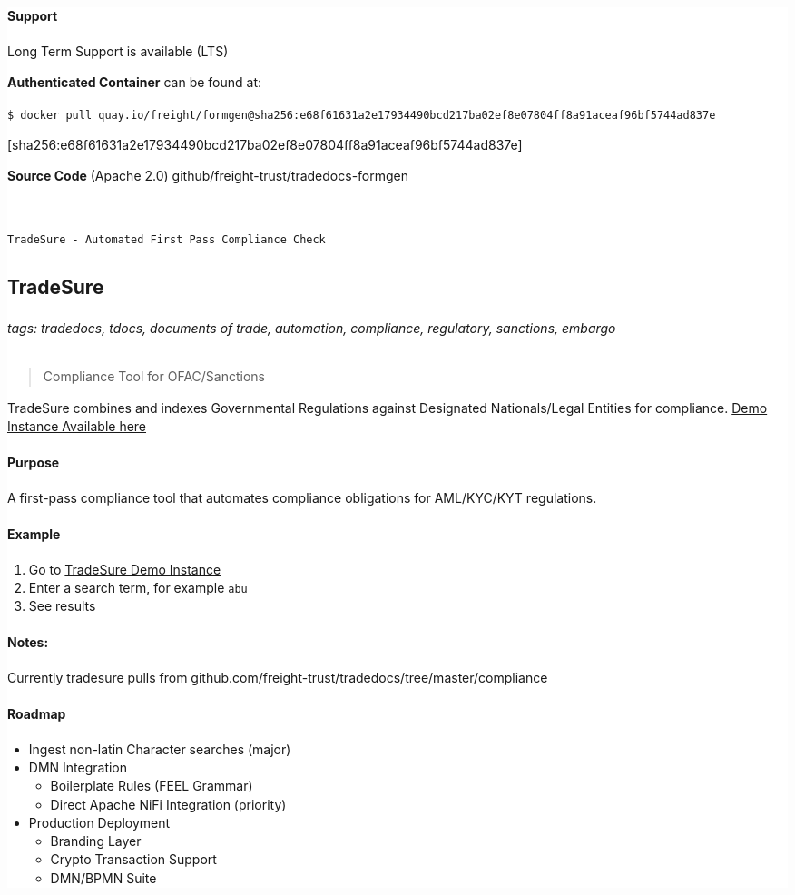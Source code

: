 #### Support 
Long Term Support is available (LTS)

**Authenticated Container** can be found at: 
```bash
$ docker pull quay.io/freight/formgen@sha256:e68f61631a2e17934490bcd217ba02ef8e07804ff8a91aceaf96bf5744ad837e
```
[sha256:e68f61631a2e17934490bcd217ba02ef8e07804ff8a91aceaf96bf5744ad837e]

**Source Code** (Apache 2.0)
[github/freight-trust/tradedocs-formgen](https://github.com/freight-trust/tradedocs-formgen)


<br />

```
TradeSure - Automated First Pass Compliance Check
```
## TradeSure
###### tags: tradedocs, tdocs, documents of trade, automation, compliance, regulatory, sanctions, embargo

> Compliance Tool for OFAC/Sanctions
> 
TradeSure combines and indexes Governmental Regulations against Designated Nationals/Legal Entities for compliance.
[Demo Instance Available here](http://44.226.206.38:8084/)

#### Purpose 
A first-pass compliance tool that automates compliance obligations for AML/KYC/KYT regulations. 

#### Example 

1. Go to [TradeSure Demo Instance](http://44.226.206.38:8084/)
2. Enter a search term, for example `abu`
3. See results 

#### Notes:
Currently tradesure pulls from [github.com/freight-trust/tradedocs/tree/master/compliance](https://github.com/freight-trust/tradedocs/tree/master/compliance)

#### Roadmap 
- Ingest non-latin Character searches (major)
- DMN Integration 
    - Boilerplate Rules (FEEL Grammar)
    - Direct Apache NiFi Integration (priority)
- Production Deployment 
    - Branding Layer
    - Crypto Transaction Support 
    - DMN/BPMN Suite







